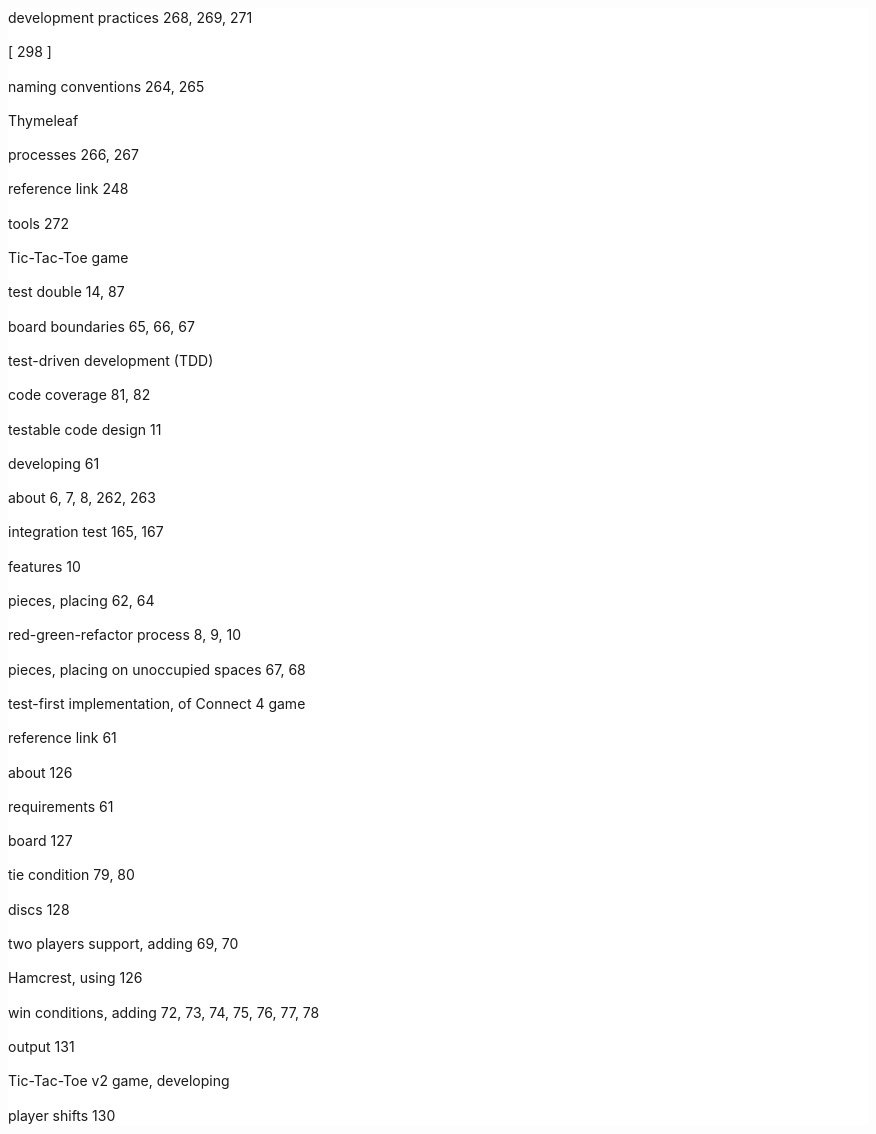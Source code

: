 development practices 268, 269, 271

[ 298 ]

naming conventions 264, 265

Thymeleaf

processes 266, 267

reference link 248

tools 272

Tic-Tac-Toe game

test double 14, 87

board boundaries 65, 66, 67

test-driven development (TDD)

code coverage 81, 82

testable code design 11

developing 61

about 6, 7, 8, 262, 263

integration test 165, 167

features 10

pieces, placing 62, 64

red-green-refactor process 8, 9, 10

pieces, placing on unoccupied spaces 67, 68

test-first implementation, of Connect 4 game

reference link 61

about 126

requirements 61

board 127

tie condition 79, 80

discs 128

two players support, adding 69, 70

Hamcrest, using 126

win conditions, adding 72, 73, 74, 75, 76, 77, 78

output 131

Tic-Tac-Toe v2 game, developing

player shifts 130
